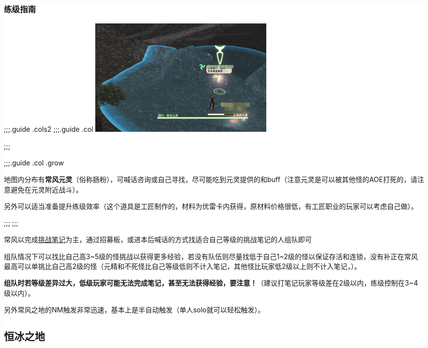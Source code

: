 ### 练级指南
;;;.guide .cols2
;;;.guide .col
<img src="./eureka.assets/AES.png" width="350px" />

;;;

;;;.guide .col .grow

地图内分布有**常风元灵**（俗称肠粉），可喊话咨询或自己寻找，尽可能吃到元灵提供的<Status :id="1461" name="元灵加护：经验值提高" />和<Status :id="1463" name="元灵加护：战斗力提高" />buff（注意元灵是可以被其他怪的AOE打死的，请注意避免在元灵附近战斗）。

另外可以适当准备<item name="静魔药" />提升练级效率（这个道具是工匠制作的，材料为优雷卡内获得，原材料价格很低，有工匠职业的玩家可以考虑自己做）。

;;;
;;;

常风以完成[挑战笔记](/topic/daily.md#挑战笔记（每周）)为主，通过招募板，或进本后喊话的方式找适合自己等级的挑战笔记的人组队即可

组队情况下可以找比自己高3~5级的怪挑战以获得更多经验，若没有队伍则尽量找低于自己1~2级的怪以保证存活和连锁，没有补正在常风最高可以单挑比自己高2级的怪（元精和不死怪比自己等级低则不计入笔记，其他怪比玩家低2级以上则不计入笔记，）。

**组队时若等级差异过大，低级玩家可能无法完成笔记，甚至无法获得经验，要注意！**（建议打笔记玩家等级差在2级以内，练级控制在3~4级以内）。

另外常风之地的NM触发非常迅速，基本上是半自动触发（单人solo就可以轻松触发）。

## 恒冰之地
